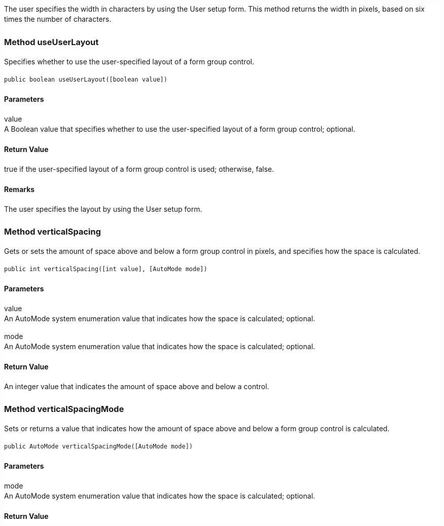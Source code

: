 The user specifies the width in characters by using the User setup form. This method returns the width in pixels, based on six times the number of characters.

### Method useUserLayout

Specifies whether to use the user-specified layout of a form group control.

    public boolean useUserLayout([boolean value])

#### Parameters

value  
A Boolean value that specifies whether to use the user-specified layout of a form group control; optional.

#### Return Value

true if the user-specified layout of a form group control is used; otherwise, false.

#### Remarks

The user specifies the layout by using the User setup form.

### Method verticalSpacing

Gets or sets the amount of space above and below a form group control in pixels, and specifies how the space is calculated.

    public int verticalSpacing([int value], [AutoMode mode])

#### Parameters

value  
An AutoMode system enumeration value that indicates how the space is calculated; optional.



mode  
An AutoMode system enumeration value that indicates how the space is calculated; optional.

#### Return Value

An integer value that indicates the amount of space above and below a control.

### Method verticalSpacingMode

Sets or returns a value that indicates how the amount of space above and below a form group control is calculated.

    public AutoMode verticalSpacingMode([AutoMode mode])

#### Parameters

mode  
An AutoMode system enumeration value that indicates how the space is calculated; optional.

#### Return Value
